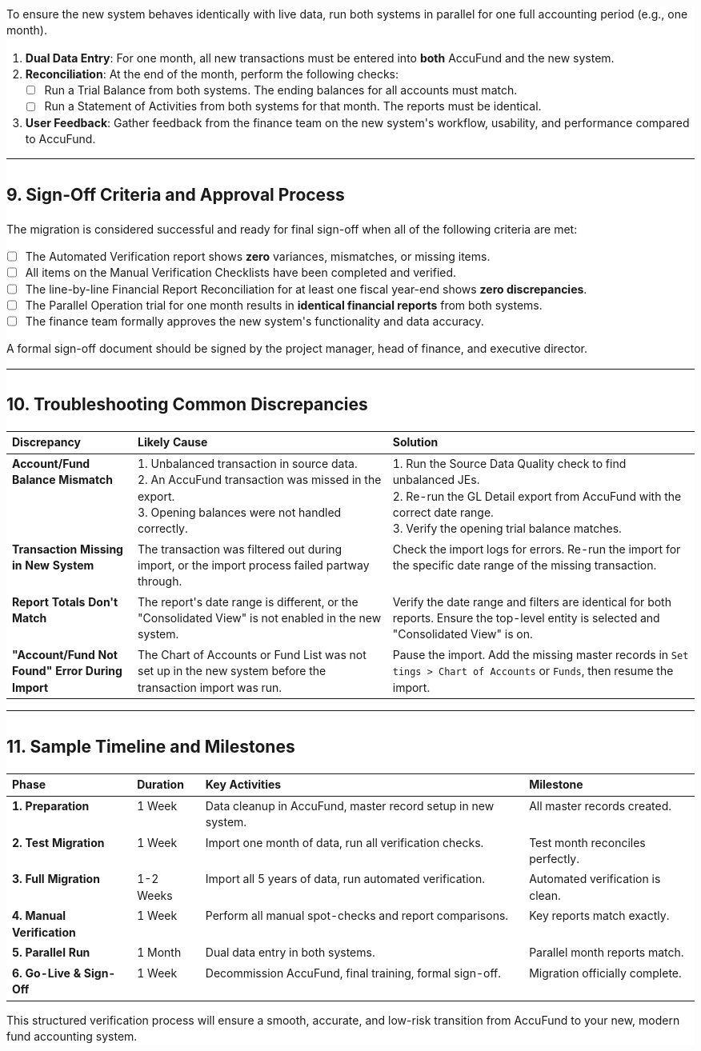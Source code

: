 To ensure the new system behaves identically with live data, run both systems in parallel for one full accounting period (e.g., one month).

1.  **Dual Data Entry**: For one month, all new transactions must be entered into **both** AccuFund and the new system.
2.  **Reconciliation**: At the end of the month, perform the following checks:
    *   [ ] Run a Trial Balance from both systems. The ending balances for all accounts must match.
    *   [ ] Run a Statement of Activities from both systems for that month. The reports must be identical.
3.  **User Feedback**: Gather feedback from the finance team on the new system's workflow, usability, and performance compared to AccuFund.

---

## 9. Sign-Off Criteria and Approval Process

The migration is considered successful and ready for final sign-off when all of the following criteria are met:

*   [ ] The Automated Verification report shows **zero** variances, mismatches, or missing items.
*   [ ] All items on the Manual Verification Checklists have been completed and verified.
*   [ ] The line-by-line Financial Report Reconciliation for at least one fiscal year-end shows **zero discrepancies**.
*   [ ] The Parallel Operation trial for one month results in **identical financial reports** from both systems.
*   [ ] The finance team formally approves the new system's functionality and data accuracy.

A formal sign-off document should be signed by the project manager, head of finance, and executive director.

---

## 10. Troubleshooting Common Discrepancies

| Discrepancy | Likely Cause | Solution |
| :--- | :--- | :--- |
| **Account/Fund Balance Mismatch** | 1. Unbalanced transaction in source data. <br> 2. An AccuFund transaction was missed in the export. <br> 3. Opening balances were not handled correctly. | 1. Run the Source Data Quality check to find unbalanced JEs. <br> 2. Re-run the GL Detail export from AccuFund with the correct date range. <br> 3. Verify the opening trial balance matches. |
| **Transaction Missing in New System** | The transaction was filtered out during import, or the import process failed partway through. | Check the import logs for errors. Re-run the import for the specific date range of the missing transaction. |
| **Report Totals Don't Match** | The report's date range is different, or the "Consolidated View" is not enabled in the new system. | Verify the date range and filters are identical for both reports. Ensure the top-level entity is selected and "Consolidated View" is on. |
| **"Account/Fund Not Found" Error During Import** | The Chart of Accounts or Fund List was not set up in the new system before the transaction import was run. | Pause the import. Add the missing master records in `Settings > Chart of Accounts` or `Funds`, then resume the import. |

---

## 11. Sample Timeline and Milestones

| Phase | Duration | Key Activities | Milestone |
| :--- | :--- | :--- | :--- |
| **1. Preparation** | 1 Week | Data cleanup in AccuFund, master record setup in new system. | All master records created. |
| **2. Test Migration** | 1 Week | Import one month of data, run all verification checks. | Test month reconciles perfectly. |
| **3. Full Migration** | 1-2 Weeks | Import all 5 years of data, run automated verification. | Automated verification is clean. |
| **4. Manual Verification** | 1 Week | Perform all manual spot-checks and report comparisons. | Key reports match exactly. |
| **5. Parallel Run** | 1 Month | Dual data entry in both systems. | Parallel month reports match. |
| **6. Go-Live & Sign-Off** | 1 Week | Decommission AccuFund, final training, formal sign-off. | Migration officially complete. |

This structured verification process will ensure a smooth, accurate, and low-risk transition from AccuFund to your new, modern fund accounting system.